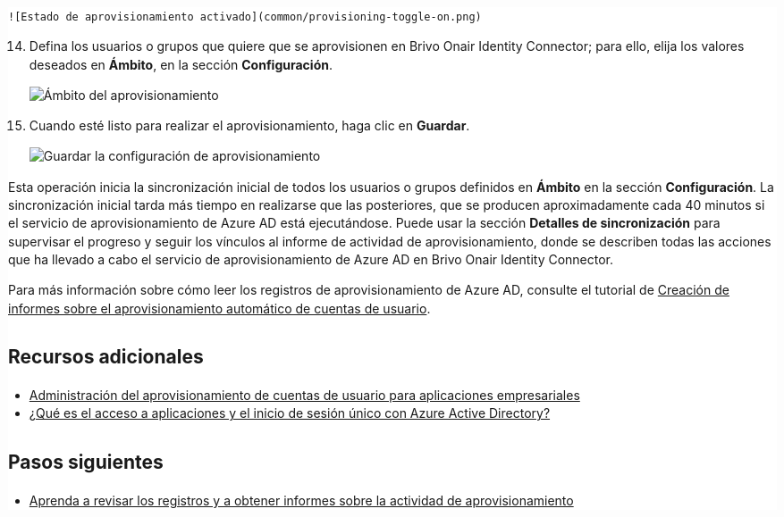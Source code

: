    ![Estado de aprovisionamiento activado](common/provisioning-toggle-on.png)

14. Defina los usuarios o grupos que quiere que se aprovisionen en Brivo Onair Identity Connector; para ello, elija los valores deseados en **Ámbito**, en la sección **Configuración**.

    ![Ámbito del aprovisionamiento](common/provisioning-scope.png)

15. Cuando esté listo para realizar el aprovisionamiento, haga clic en **Guardar**.

    ![Guardar la configuración de aprovisionamiento](common/provisioning-configuration-save.png)

Esta operación inicia la sincronización inicial de todos los usuarios o grupos definidos en **Ámbito** en la sección **Configuración**. La sincronización inicial tarda más tiempo en realizarse que las posteriores, que se producen aproximadamente cada 40 minutos si el servicio de aprovisionamiento de Azure AD está ejecutándose. Puede usar la sección **Detalles de sincronización** para supervisar el progreso y seguir los vínculos al informe de actividad de aprovisionamiento, donde se describen todas las acciones que ha llevado a cabo el servicio de aprovisionamiento de Azure AD en Brivo Onair Identity Connector.

Para más información sobre cómo leer los registros de aprovisionamiento de Azure AD, consulte el tutorial de [Creación de informes sobre el aprovisionamiento automático de cuentas de usuario](../app-provisioning/check-status-user-account-provisioning.md).

## <a name="additional-resources"></a>Recursos adicionales

* [Administración del aprovisionamiento de cuentas de usuario para aplicaciones empresariales](../app-provisioning/configure-automatic-user-provisioning-portal.md)
* [¿Qué es el acceso a aplicaciones y el inicio de sesión único con Azure Active Directory?](../manage-apps/what-is-single-sign-on.md)

## <a name="next-steps"></a>Pasos siguientes

* [Aprenda a revisar los registros y a obtener informes sobre la actividad de aprovisionamiento](../app-provisioning/check-status-user-account-provisioning.md)

